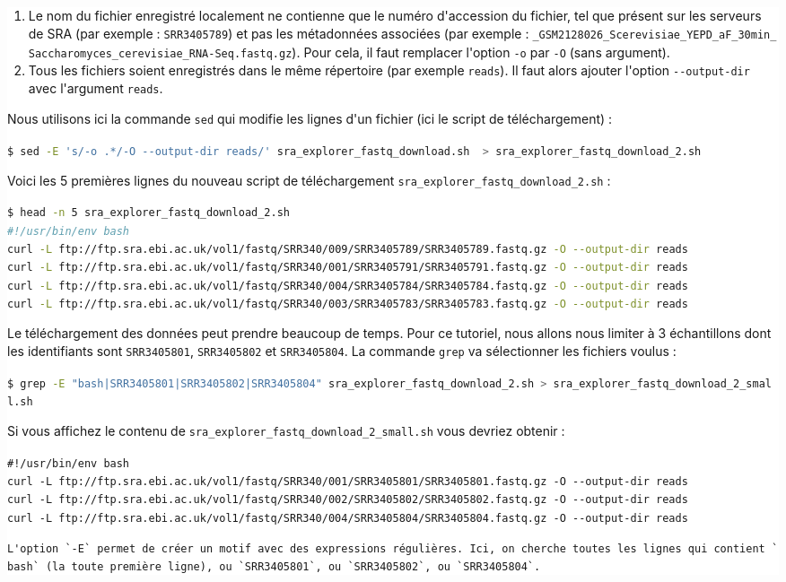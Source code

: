 1. Le nom du fichier enregistré localement ne contienne que le numéro d'accession du fichier, tel que présent sur les serveurs de SRA (par exemple : `SRR3405789`) et pas les métadonnées associées (par exemple : `_GSM2128026_Scerevisiae_YEPD_aF_30min_Saccharomyces_cerevisiae_RNA-Seq.fastq.gz`). Pour cela, il faut remplacer l'option `-o` par `-O` (sans argument).
2. Tous les fichiers soient enregistrés dans le même répertoire (par exemple `reads`). Il faut alors ajouter l'option `--output-dir` avec l'argument `reads`.

Nous utilisons ici la commande `sed` qui modifie les lignes d'un fichier (ici le script de téléchargement) :

```bash
$ sed -E 's/-o .*/-O --output-dir reads/' sra_explorer_fastq_download.sh  > sra_explorer_fastq_download_2.sh
```

Voici les 5 premières lignes du nouveau script de téléchargement `sra_explorer_fastq_download_2.sh` : 

```bash
$ head -n 5 sra_explorer_fastq_download_2.sh
#!/usr/bin/env bash
curl -L ftp://ftp.sra.ebi.ac.uk/vol1/fastq/SRR340/009/SRR3405789/SRR3405789.fastq.gz -O --output-dir reads
curl -L ftp://ftp.sra.ebi.ac.uk/vol1/fastq/SRR340/001/SRR3405791/SRR3405791.fastq.gz -O --output-dir reads
curl -L ftp://ftp.sra.ebi.ac.uk/vol1/fastq/SRR340/004/SRR3405784/SRR3405784.fastq.gz -O --output-dir reads
curl -L ftp://ftp.sra.ebi.ac.uk/vol1/fastq/SRR340/003/SRR3405783/SRR3405783.fastq.gz -O --output-dir reads
```

Le téléchargement des données peut prendre beaucoup de temps. Pour ce tutoriel, nous allons nous limiter à 3 échantillons dont les identifiants sont `SRR3405801`, `SRR3405802` et `SRR3405804`. La commande `grep` va sélectionner les fichiers voulus :


```bash
$ grep -E "bash|SRR3405801|SRR3405802|SRR3405804" sra_explorer_fastq_download_2.sh > sra_explorer_fastq_download_2_small.sh
```

Si vous affichez le contenu de `sra_explorer_fastq_download_2_small.sh` vous devriez obtenir :

```
#!/usr/bin/env bash
curl -L ftp://ftp.sra.ebi.ac.uk/vol1/fastq/SRR340/001/SRR3405801/SRR3405801.fastq.gz -O --output-dir reads
curl -L ftp://ftp.sra.ebi.ac.uk/vol1/fastq/SRR340/002/SRR3405802/SRR3405802.fastq.gz -O --output-dir reads
curl -L ftp://ftp.sra.ebi.ac.uk/vol1/fastq/SRR340/004/SRR3405804/SRR3405804.fastq.gz -O --output-dir reads
```

```{note}
L'option `-E` permet de créer un motif avec des expressions régulières. Ici, on cherche toutes les lignes qui contient `bash` (la toute première ligne), ou `SRR3405801`, ou `SRR3405802`, ou `SRR3405804`.
```
